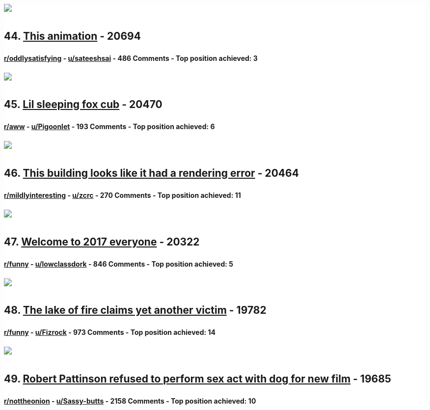 <a href="https://i.redd.it/jt51253ofodz.jpg"><img src="https://a.thumbs.redditmedia.com/pJON04zWQLvx9nPiHSY7H1RpEoC3urby7jug7iGF7N8.jpg"></img></a>

## 44. [This animation](http://reddit.com/r/oddlysatisfying/comments/6rnm9z/this_animation/) - 20694
#### [r/oddlysatisfying](http://reddit.com/r/oddlysatisfying) - [u/sateeshsai](http://reddit.com/u/sateeshsai) - 486 Comments - Top position achieved: 3

<a href="https://i.redd.it/bigobl0egsdz.gif"><img src="https://b.thumbs.redditmedia.com/9Ys8zMFAG5g6zgkn-zsrRguGLgcMeNxO9KuoInxtQlM.jpg"></img></a>

## 45. [Lil sleeping fox cub](http://reddit.com/r/aww/comments/6rjlyu/lil_sleeping_fox_cub/) - 20470
#### [r/aww](http://reddit.com/r/aww) - [u/Pigoonlet](http://reddit.com/u/Pigoonlet) - 193 Comments - Top position achieved: 6

<a href="https://i.redd.it/iwld76238pdz.jpg"><img src="https://b.thumbs.redditmedia.com/ili5Mesq1uaqfsDL6vgkf6ZN9Pz12LXjTEJbSIGsA_Y.jpg"></img></a>

## 46. [This building looks like it had a rendering error](http://reddit.com/r/mildlyinteresting/comments/6ricgo/this_building_looks_like_it_had_a_rendering_error/) - 20464
#### [r/mildlyinteresting](http://reddit.com/r/mildlyinteresting) - [u/zcrc](http://reddit.com/u/zcrc) - 270 Comments - Top position achieved: 11

<a href="https://i.redd.it/2qgzf68zlndz.jpg"><img src="https://b.thumbs.redditmedia.com/gV0VCLBkxUW-sYluXQWdNvCUwITLrYQoP_slZOjHHwY.jpg"></img></a>

## 47. [Welcome to 2017 everyone](http://reddit.com/r/funny/comments/6rk8b8/welcome_to_2017_everyone/) - 20322
#### [r/funny](http://reddit.com/r/funny) - [u/lowclassdork](http://reddit.com/u/lowclassdork) - 846 Comments - Top position achieved: 5

<a href="http://i.imgur.com/JcH5Gps.png"><img src="https://a.thumbs.redditmedia.com/IMjSQOX2MEhHb0z77kJkA2cuUWNKNdMKYlKkP0wOhP8.jpg"></img></a>

## 48. [The lake of fire claims yet another victim](http://reddit.com/r/funny/comments/6rm08d/the_lake_of_fire_claims_yet_another_victim/) - 19782
#### [r/funny](http://reddit.com/r/funny) - [u/Fizrock](http://reddit.com/u/Fizrock) - 973 Comments - Top position achieved: 14

<a href="http://i.imgur.com/7Sd6kHz.gifv"><img src="https://b.thumbs.redditmedia.com/WZ4wLPpksX5dwS8s5QVTQj6DzXOkMzR4_bUgjd3_umc.jpg"></img></a>

## 49. [Robert Pattinson refused to perform sex act with dog for new film](http://reddit.com/r/nottheonion/comments/6rjyzj/robert_pattinson_refused_to_perform_sex_act_with/) - 19685
#### [r/nottheonion](http://reddit.com/r/nottheonion) - [u/Sassy-butts](http://reddit.com/u/Sassy-butts) - 2158 Comments - Top position achieved: 10
